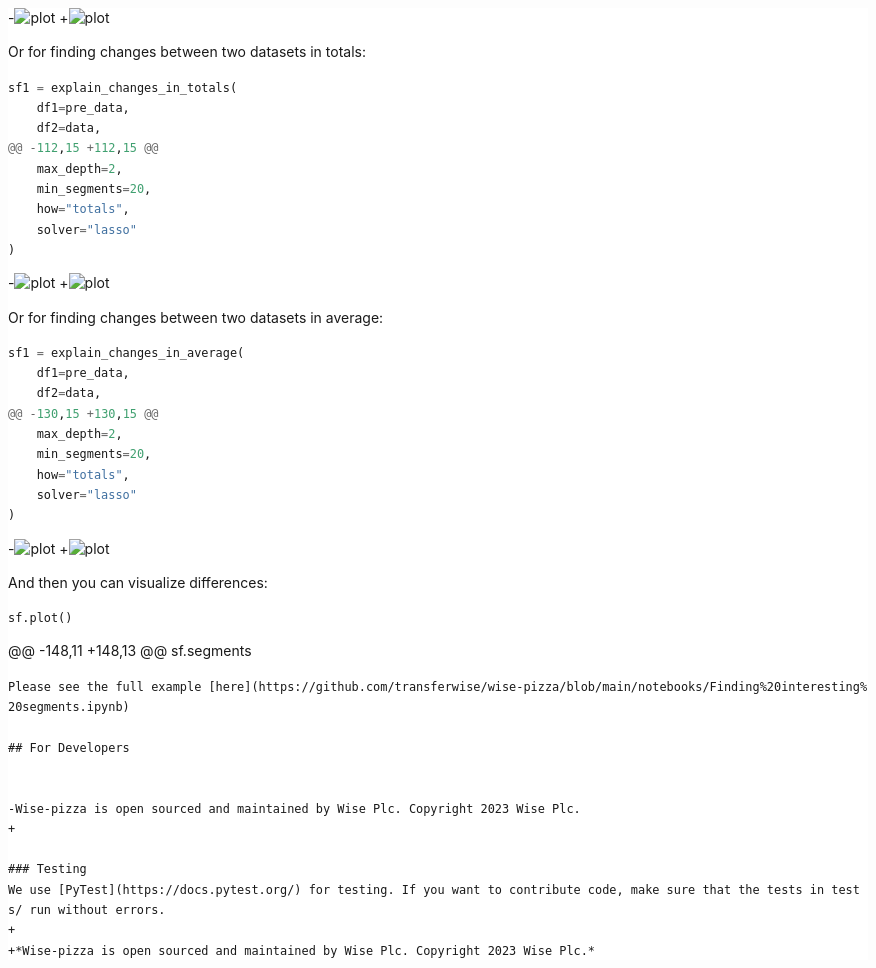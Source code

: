 -![plot](./docs/explain_levels.png)
+![plot](https://github.com/transferwise/wise-pizza/blob/main/docs/explain_levels.png?raw=True)
 
 Or for finding changes between two datasets in totals:
 
 ```Python
 sf1 = explain_changes_in_totals(
     df1=pre_data,
     df2=data,
@@ -112,15 +112,15 @@
     max_depth=2,
     min_segments=20,
     how="totals",
     solver="lasso"
 )
 ```
 
-![plot](./docs/explain_changes_in_totals.png)
+![plot](https://github.com/transferwise/wise-pizza/blob/main/docs/explain_changes_in_totals.png?raw=True)
 
 Or for finding changes between two datasets in average:
 
 ```Python
 sf1 = explain_changes_in_average(
     df1=pre_data,
     df2=data,
@@ -130,15 +130,15 @@
     max_depth=2,
     min_segments=20,
     how="totals",
     solver="lasso"
 )
 ```
 
-![plot](./docs/explain_changes_in_average(totals).png)
+![plot](https://github.com/transferwise/wise-pizza/blob/main/docs/explain_changes_in_average(totals).png?raw=True)
 
 And then you can visualize differences:
 
 ```Python
 sf.plot()
 ```
 
@@ -148,11 +148,13 @@
 sf.segments
 ```
 Please see the full example [here](https://github.com/transferwise/wise-pizza/blob/main/notebooks/Finding%20interesting%20segments.ipynb)
 
 ## For Developers
 
 
-Wise-pizza is open sourced and maintained by Wise Plc. Copyright 2023 Wise Plc.
+
 
 ### Testing
 We use [PyTest](https://docs.pytest.org/) for testing. If you want to contribute code, make sure that the tests in tests/ run without errors.
+
+*Wise-pizza is open sourced and maintained by Wise Plc. Copyright 2023 Wise Plc.*
```

